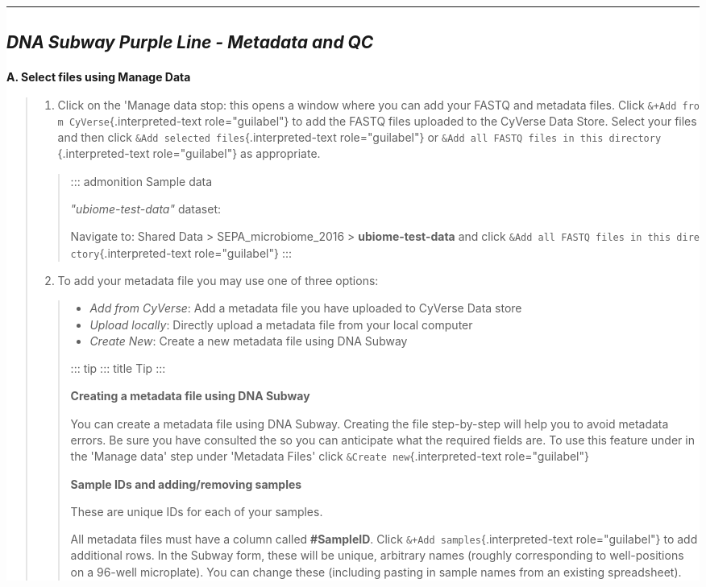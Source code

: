 ------------------------------------------------------------------------

## *DNA Subway Purple Line - Metadata and QC*

**A. Select files using Manage Data**

> 1.  Click on the \'Manage data stop: this opens a window where you can
>     add your FASTQ and metadata files. Click
>     `&+Add from CyVerse`{.interpreted-text role="guilabel"} to add the
>     FASTQ files uploaded to the CyVerse Data Store. Select your files
>     and then click `&Add selected files`{.interpreted-text
>     role="guilabel"} or
>     `&Add all FASTQ files in this directory`{.interpreted-text
>     role="guilabel"} as appropriate.
>
> > ::: admonition
> > Sample data
> >
> > *\"ubiome-test-data\"* dataset:
> >
> > Navigate to: Shared Data \> SEPA_microbiome_2016 \>
> > **ubiome-test-data** and click
> > `&Add all FASTQ files in this directory`{.interpreted-text
> > role="guilabel"}
> > :::
>
> 2.  To add your metadata file you may use one of three options:
>
> > -   *Add from CyVerse*: Add a metadata file you have uploaded to
> >     CyVerse Data store
> > -   *Upload locally*: Directly upload a metadata file from your
> >     local computer
> > -   *Create New*: Create a new metadata file using DNA Subway
> >
> > ::: tip
> > ::: title
> > Tip
> > :::
> >
> > **Creating a metadata file using DNA Subway**
> >
> > You can create a metadata file using DNA Subway. Creating the file
> > step-by-step will help you to avoid metadata errors. Be sure you
> > have consulted the so you can anticipate what the required fields
> > are. To use this feature under in the \'Manage data\' step under
> > \'Metadata Files\' click `&Create new`{.interpreted-text
> > role="guilabel"}
> >
> > **Sample IDs and adding/removing samples**
> >
> > These are unique IDs for each of your samples.
> >
> > All metadata files must have a column called **#SampleID**. Click
> > `&+Add samples`{.interpreted-text role="guilabel"} to add additional
> > rows. In the Subway form, these will be unique, arbitrary names
> > (roughly corresponding to well-positions on a 96-well microplate).
> > You can change these (including pasting in sample names from an
> > existing spreadsheet).
> >